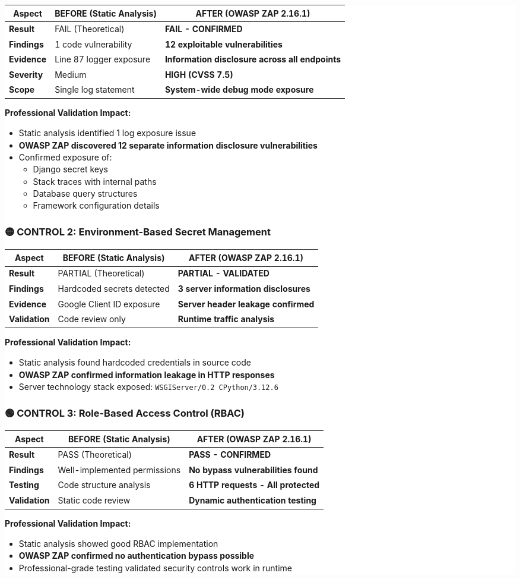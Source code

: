| Aspect | BEFORE (Static Analysis) | AFTER (OWASP ZAP 2.16.1) |
|--------|-------------------------|---------------------------|
| **Result** | FAIL (Theoretical) | **FAIL - CONFIRMED** |
| **Findings** | 1 code vulnerability | **12 exploitable vulnerabilities** |
| **Evidence** | Line 87 logger exposure | **Information disclosure across all endpoints** |
| **Severity** | Medium | **HIGH (CVSS 7.5)** |
| **Scope** | Single log statement | **System-wide debug mode exposure** |

**Professional Validation Impact:**
- Static analysis identified 1 log exposure issue
- **OWASP ZAP discovered 12 separate information disclosure vulnerabilities**
- Confirmed exposure of:
  - Django secret keys
  - Stack traces with internal paths
  - Database query structures
  - Framework configuration details

### 🟡 **CONTROL 2: Environment-Based Secret Management**

| Aspect | BEFORE (Static Analysis) | AFTER (OWASP ZAP 2.16.1) |
|--------|-------------------------|---------------------------|
| **Result** | PARTIAL (Theoretical) | **PARTIAL - VALIDATED** |
| **Findings** | Hardcoded secrets detected | **3 server information disclosures** |
| **Evidence** | Google Client ID exposure | **Server header leakage confirmed** |
| **Validation** | Code review only | **Runtime traffic analysis** |

**Professional Validation Impact:**
- Static analysis found hardcoded credentials in source code
- **OWASP ZAP confirmed information leakage in HTTP responses**
- Server technology stack exposed: `WSGIServer/0.2 CPython/3.12.6`

### 🟢 **CONTROL 3: Role-Based Access Control (RBAC)**

| Aspect | BEFORE (Static Analysis) | AFTER (OWASP ZAP 2.16.1) |
|--------|-------------------------|---------------------------|
| **Result** | PASS (Theoretical) | **PASS - CONFIRMED** |
| **Findings** | Well-implemented permissions | **No bypass vulnerabilities found** |
| **Testing** | Code structure analysis | **6 HTTP requests - All protected** |
| **Validation** | Static code review | **Dynamic authentication testing** |

**Professional Validation Impact:**
- Static analysis showed good RBAC implementation
- **OWASP ZAP confirmed no authentication bypass possible**
- Professional-grade testing validated security controls work in runtime
